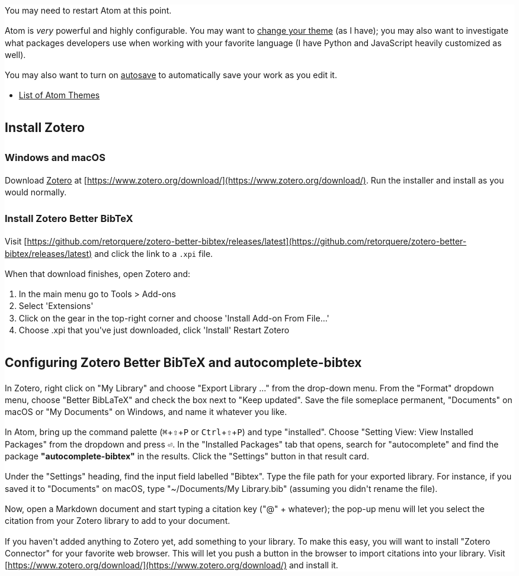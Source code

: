 You may need to restart Atom at this point.

Atom is *very* powerful and highly configurable. You may want to [change your theme](https://flight-manual.atom.io/using-atom/sections/atom-packages/#atom-themes) (as I have); you may also want to investigate what packages developers use when working with your favorite language (I have Python and JavaScript heavily customized as well).

You may also want to turn on [autosave](https://atom.io/packages/autosave) to automatically save your work as you edit it.

* [List of Atom Themes](https://atom.io/themes)

## Install Zotero

### Windows and macOS

Download [Zotero](https://www.zotero.org/) at [https://www.zotero.org/download/](https://www.zotero.org/download/). Run the installer and install as you would normally.

### Install Zotero Better BibTeX

Visit [https://github.com/retorquere/zotero-better-bibtex/releases/latest](https://github.com/retorquere/zotero-better-bibtex/releases/latest) and click the link to a `.xpi` file.

When that download finishes, open Zotero and:

1. In the main menu go to Tools > Add-ons
1. Select 'Extensions'
1. Click on the gear in the top-right corner and choose 'Install Add-on From File...'
1. Choose .xpi that you've just downloaded, click 'Install'
Restart Zotero

## Configuring Zotero Better BibTeX and autocomplete-bibtex

In Zotero, right click on "My Library" and choose "Export Library ..." from the drop-down menu. From the "Format" dropdown menu, choose "Better BibLaTeX" and check the box next to "Keep updated". Save the file someplace permanent, "Documents" on macOS or "My Documents" on Windows,  and name it whatever you like.

In Atom, bring up the command palette (<kbd>⌘</kbd>+<kbd>⇧</kbd>+<kbd>P</kbd> or <kbd>Ctrl</kbd>+<kbd>⇧</kbd>+<kbd>P</kbd>) and type "installed". Choose "Setting View: View Installed Packages" from the dropdown and press <kbd>⏎</kbd>. In the "Installed Packages" tab that opens, search for "autocomplete" and find the package **"autocomplete-bibtex"** in the results. Click the "Settings" button in that result card.

Under the "Settings" heading, find the input field labelled "Bibtex". Type the file path for your exported library. For instance, if you saved it to "Documents" on macOS, type "~/Documents/My Library.bib" (assuming you didn't rename the file).

Now, open a Markdown document and start typing a citation key ("@" + whatever); the pop-up menu will let you select the citation from your Zotero library to add to your document.

If you haven't added anything to Zotero yet, add something to your library. To make this easy, you will want to install "Zotero Connector" for your favorite web browser. This will let you push a button in the browser to import citations into your library. Visit [https://www.zotero.org/download/](https://www.zotero.org/download/) and install it. 

